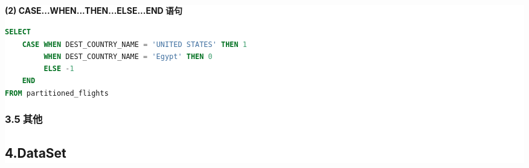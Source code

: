 
**(2) CASE...WHEN...THEN...ELSE...END 语句**

```sql
SELECT 
	CASE WHEN DEST_COUNTRY_NAME = 'UNITED STATES' THEN 1
		 WHEN DEST_COUNTRY_NAME = 'Egypt' THEN 0
		 ELSE -1 
	END
FROM partitioned_flights
```


### 3.5 其他


## 4.DataSet


